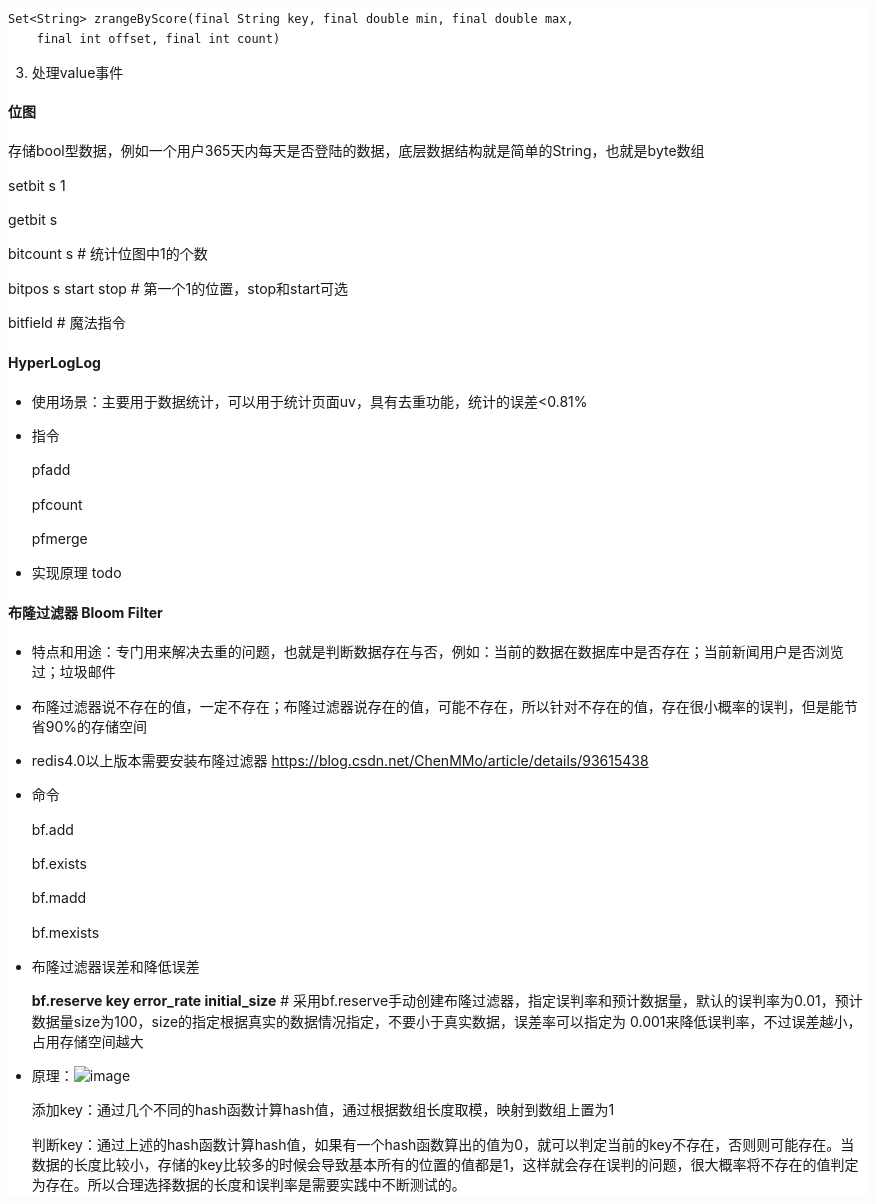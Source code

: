    ```
   Set<String> zrangeByScore(final String key, final double min, final double max,
       final int offset, final int count)
   ```

3. 处理value事件

#### 位图

存储bool型数据，例如一个用户365天内每天是否登陆的数据，底层数据结构就是简单的String，也就是byte数组

setbit s 1

getbit s

bitcount s   # 统计位图中1的个数

bitpos s start stop  # 第一个1的位置，stop和start可选

bitfield   # 魔法指令

#### HyperLogLog

- 使用场景：主要用于数据统计，可以用于统计页面uv，具有去重功能，统计的误差<0.81%

- 指令

  pfadd

  pfcount

  pfmerge

- 实现原理 todo

#### 布隆过滤器 Bloom Filter

- 特点和用途：专门用来解决去重的问题，也就是判断数据存在与否，例如：当前的数据在数据库中是否存在；当前新闻用户是否浏览过；垃圾邮件

- 布隆过滤器说不存在的值，一定不存在；布隆过滤器说存在的值，可能不存在，所以针对不存在的值，存在很小概率的误判，但是能节省90%的存储空间

- redis4.0以上版本需要安装布隆过滤器 https://blog.csdn.net/ChenMMo/article/details/93615438

- 命令

  bf.add

  bf.exists

   bf.madd

  bf.mexists

- 布隆过滤器误差和降低误差

  **bf.reserve key error_rate initial_size**  # 采用bf.reserve手动创建布隆过滤器，指定误判率和预计数据量，默认的误判率为0.01，预计数据量size为100，size的指定根据真实的数据情况指定，不要小于真实数据，误差率可以指定为 0.001来降低误判率，不过误差越小，占用存储空间越大

- 原理：![image](https://github.com/wangjunjie0817/note/raw/master/images/image-20200812113148061.png)

  添加key：通过几个不同的hash函数计算hash值，通过根据数组长度取模，映射到数组上置为1

  判断key：通过上述的hash函数计算hash值，如果有一个hash函数算出的值为0，就可以判定当前的key不存在，否则则可能存在。当数据的长度比较小，存储的key比较多的时候会导致基本所有的位置的值都是1，这样就会存在误判的问题，很大概率将不存在的值判定为存在。所以合理选择数据的长度和误判率是需要实践中不断测试的。
